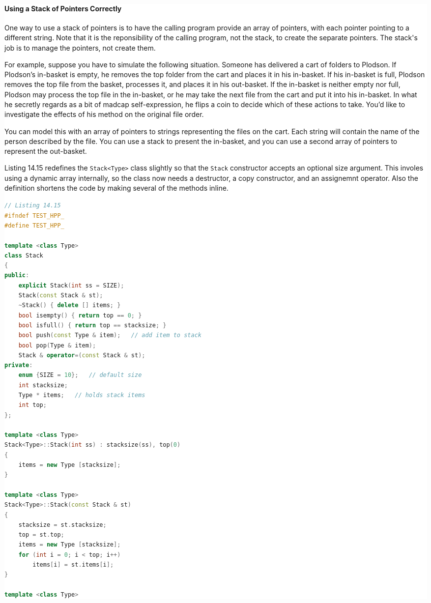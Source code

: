 #### Using a Stack of Pointers Correctly

One way to use a stack of pointers is to have the calling program provide an array of pointers, with each pointer pointing to a different string. Note that it is the reponsibility of the calling program, not the stack, to create the separate pointers. The stack's job is to manage the pointers, not create them.

For example, suppose you have to simulate the following situation. Someone has delivered a cart of folders to Plodson. If Plodson’s in-basket is empty, he removes the top folder from the cart and places it in his in-basket. If his in-basket is full, Plodson removes the top file from the basket, processes it, and places it in his out-basket. If the in-basket is neither empty nor full, Plodson may process the top file in the in-basket, or he may take the next file from the cart and put it into his in-basket. In what he secretly regards as a bit of madcap self-expression, he flips a coin to decide which of these actions to take. You’d like to investigate the effects of his method on the original file order.

You can model this with an array of pointers to strings representing the files on the cart. Each string will contain the name of the person described by the file. You can use a stack to present the in-basket, and you can use a second array of pointers to represent the out-basket.

Listing 14.15 redefines the `Stack<Type>` class slightly so that the `Stack` constructor accepts an optional size argument. This involes using a dynamic array internally, so the class now needs a destructor, a copy constructor, and an assignemnt operator. Also the definition shortens the code by making several of the methods inline.

```C++
// Listing 14.15
#ifndef TEST_HPP_
#define TEST_HPP_

template <class Type>
class Stack
{
public:
	explicit Stack(int ss = SIZE);
	Stack(const Stack & st);
	~Stack() { delete [] items; }
	bool isempty() { return top == 0; }
	bool isfull() { return top == stacksize; }
	bool push(const Type & item);	// add item to stack
	bool pop(Type & item);
	Stack & operator=(const Stack & st);
private:
	enum {SIZE = 10}; 	// default size
	int stacksize;
	Type * items;	// holds stack items
	int top;
};

template <class Type>
Stack<Type>::Stack(int ss) : stacksize(ss), top(0)
{
	items = new Type [stacksize];
}

template <class Type>
Stack<Type>::Stack(const Stack & st)
{
	stacksize = st.stacksize;
	top = st.top;
	items = new Type [stacksize];
	for (int i = 0; i < top; i++)
        items[i] = st.items[i];
}

template <class Type>
```